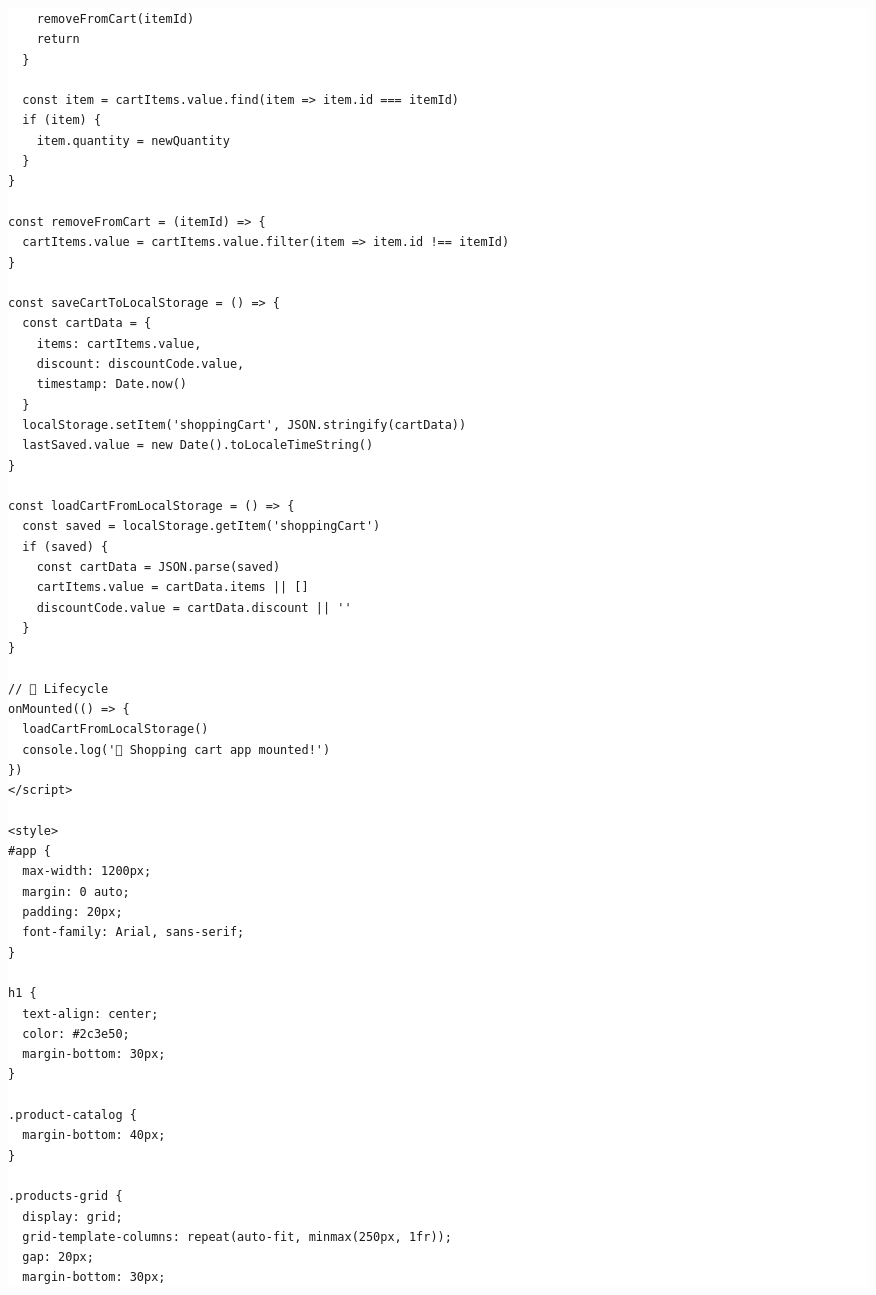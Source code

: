 ```vue
    removeFromCart(itemId)
    return
  }
  
  const item = cartItems.value.find(item => item.id === itemId)
  if (item) {
    item.quantity = newQuantity
  }
}

const removeFromCart = (itemId) => {
  cartItems.value = cartItems.value.filter(item => item.id !== itemId)
}

const saveCartToLocalStorage = () => {
  const cartData = {
    items: cartItems.value,
    discount: discountCode.value,
    timestamp: Date.now()
  }
  localStorage.setItem('shoppingCart', JSON.stringify(cartData))
  lastSaved.value = new Date().toLocaleTimeString()
}

const loadCartFromLocalStorage = () => {
  const saved = localStorage.getItem('shoppingCart')
  if (saved) {
    const cartData = JSON.parse(saved)
    cartItems.value = cartData.items || []
    discountCode.value = cartData.discount || ''
  }
}

// 🏁 Lifecycle
onMounted(() => {
  loadCartFromLocalStorage()
  console.log('🚀 Shopping cart app mounted!')
})
</script>

<style>
#app {
  max-width: 1200px;
  margin: 0 auto;
  padding: 20px;
  font-family: Arial, sans-serif;
}

h1 {
  text-align: center;
  color: #2c3e50;
  margin-bottom: 30px;
}

.product-catalog {
  margin-bottom: 40px;
}

.products-grid {
  display: grid;
  grid-template-columns: repeat(auto-fit, minmax(250px, 1fr));
  gap: 20px;
  margin-bottom: 30px;
```